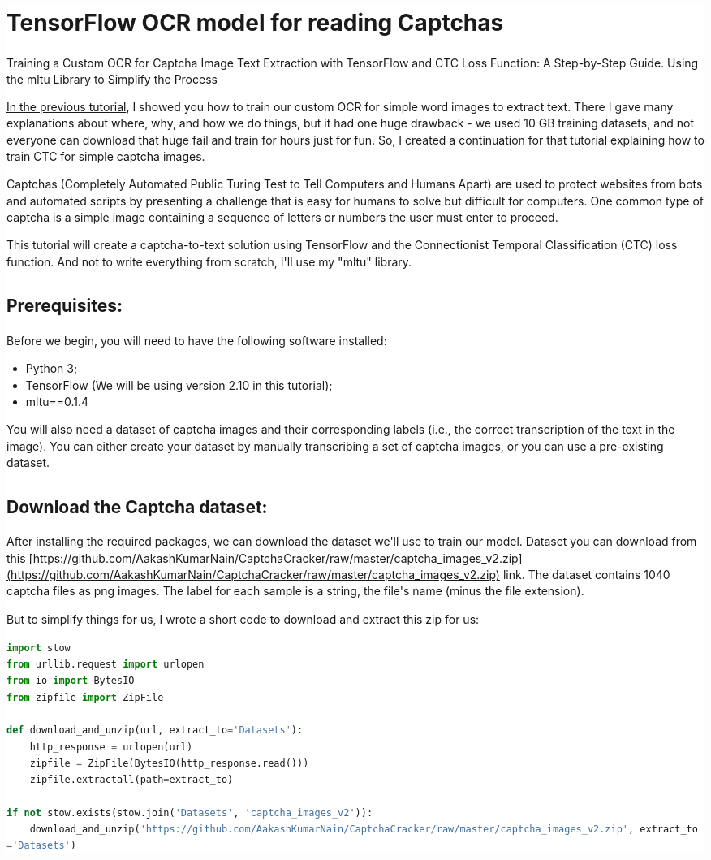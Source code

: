 # TensorFlow OCR model for reading Captchas
Training a Custom OCR for Captcha Image Text Extraction with TensorFlow and CTC Loss Function: A Step-by-Step Guide. Using the mltu Library to Simplify the Process

[In the previous tutorial](https://pylessons.com/ctc-text-recognition), I showed you how to train our custom OCR for simple word images to extract text. There I gave many explanations about where, why, and how we do things, but it had one huge drawback - we used 10 GB training datasets, and not everyone can download that huge fail and train for hours just for fun. So, I created a continuation for that tutorial explaining how to train CTC for simple captcha images. 

Captchas (Completely Automated Public Turing Test to Tell Computers and Humans Apart) are used to protect websites from bots and automated scripts by presenting a challenge that is easy for humans to solve but difficult for computers. One common type of captcha is a simple image containing a sequence of letters or numbers the user must enter to proceed.

This tutorial will create a captcha-to-text solution using TensorFlow and the Connectionist Temporal Classification (CTC) loss function. And not to write everything from scratch, I'll use my "mltu" library.

## Prerequisites:
Before we begin, you will need to have the following software installed:

- Python 3;
- TensorFlow (We will be using version 2.10 in this tutorial);
- mltu==0.1.4

You will also need a dataset of captcha images and their corresponding labels (i.e., the correct transcription of the text in the image). You can either create your dataset by manually transcribing a set of captcha images, or you can use a pre-existing dataset.

## Download the Captcha dataset:
After installing the required packages, we can download the dataset we'll use to train our model. Dataset you can download from this [https://github.com/AakashKumarNain/CaptchaCracker/raw/master/captcha_images_v2.zip](https://github.com/AakashKumarNain/CaptchaCracker/raw/master/captcha_images_v2.zip) link. The dataset contains 1040 captcha files as png images. The label for each sample is a string, the file's name (minus the file extension). 

But to simplify things for us, I wrote a short code to download and extract this zip for us:
```python
import stow
from urllib.request import urlopen
from io import BytesIO
from zipfile import ZipFile

def download_and_unzip(url, extract_to='Datasets'):
    http_response = urlopen(url)
    zipfile = ZipFile(BytesIO(http_response.read()))
    zipfile.extractall(path=extract_to)

if not stow.exists(stow.join('Datasets', 'captcha_images_v2')):
    download_and_unzip('https://github.com/AakashKumarNain/CaptchaCracker/raw/master/captcha_images_v2.zip', extract_to='Datasets')
```
